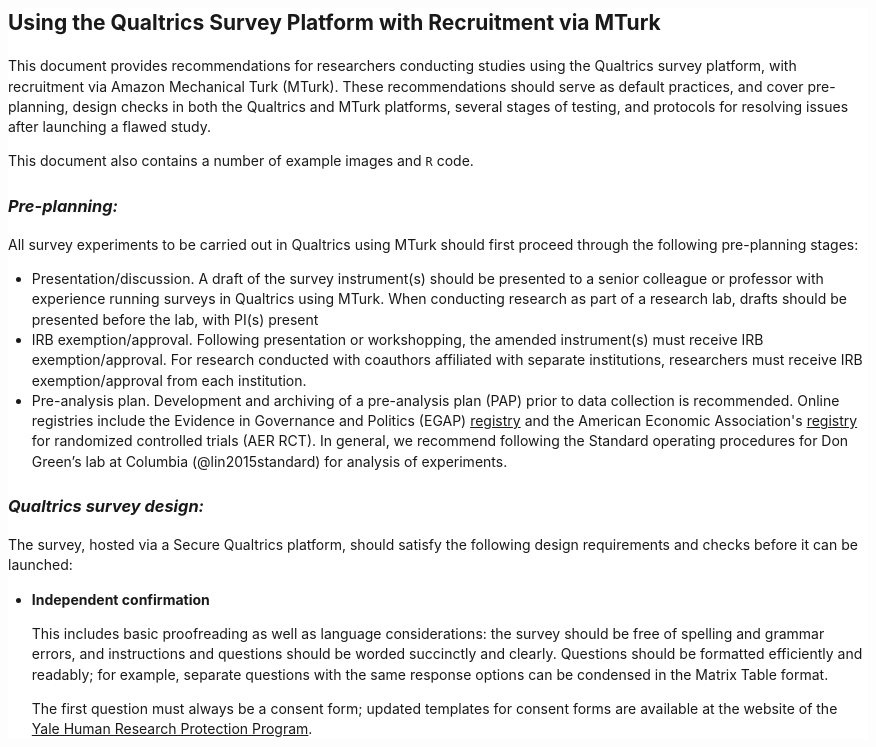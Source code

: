 Using the Qualtrics Survey Platform with Recruitment via MTurk
--------------------------------------------------------------

This document provides recommendations for researchers conducting
studies using the Qualtrics survey platform, with recruitment via Amazon
Mechanical Turk (MTurk). These recommendations should serve as default
practices, and cover pre-planning, design checks in both the Qualtrics
and MTurk platforms, several stages of testing, and protocols for
resolving issues after launching a flawed study.

This document also contains a number of example images and `R` code.

### *Pre-planning:*

All survey experiments to be carried out in Qualtrics using MTurk should
first proceed through the following pre-planning stages:

-   Presentation/discussion. A draft of the survey instrument(s) should
    be presented to a senior colleague or professor with experience
    running surveys in Qualtrics using MTurk. When conducting research
    as part of a research lab, drafts should be presented before the
    lab, with PI(s) present
-   IRB exemption/approval. Following presentation or workshopping, the
    amended instrument(s) must receive IRB exemption/approval. For
    research conducted with coauthors affiliated with separate
    institutions, researchers must receive IRB exemption/approval from
    each institution.
-   Pre-analysis plan. Development and archiving of a pre-analysis plan
    (PAP) prior to data collection is recommended. Online registries
    include the Evidence in Governance and Politics (EGAP)
    [registry](http://egap.org/register-your-design) and the American
    Economic Association's
    [registry](https://www.socialscienceregistry.org/) for randomized
    controlled trials (AER RCT). In general, we recommend following the
    Standard operating procedures for Don Green’s lab at Columbia
    (@lin2015standard) for analysis of experiments.

### *Qualtrics survey design:*

The survey, hosted via a Secure Qualtrics platform, should satisfy the
following design requirements and checks before it can be launched:

-   **Independent confirmation**

    This includes basic proofreading as well as language considerations:
    the survey should be free of spelling and grammar errors, and
    instructions and questions should be worded succinctly and clearly.
    Questions should be formatted efficiently and readably; for example,
    separate questions with the same response options can be condensed
    in the Matrix Table format.

    The first question must always be a consent form; updated templates
    for consent forms are available at the website of the [Yale Human
    Research Protection
    Program](https://your.yale.edu/research-support/human-research).
